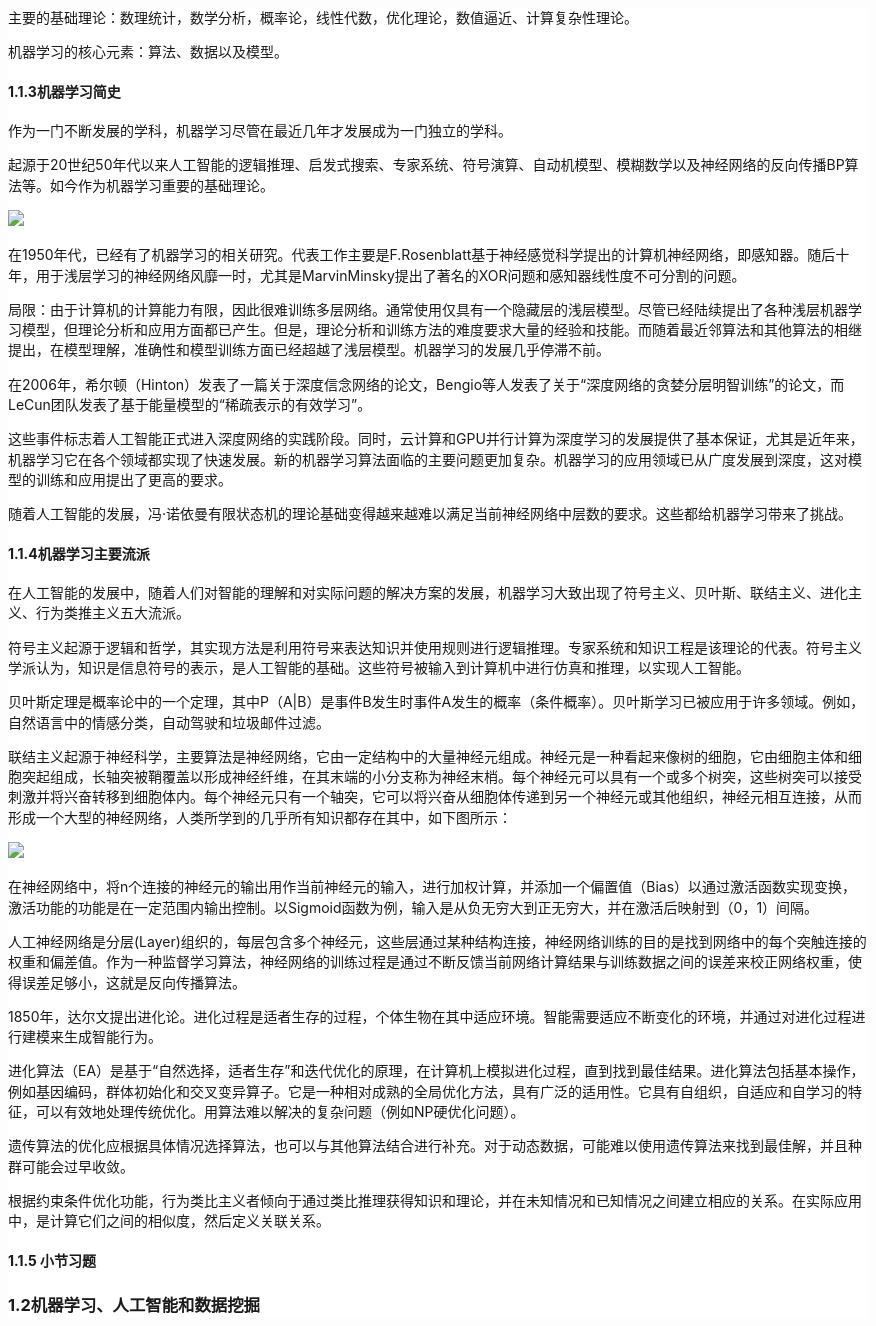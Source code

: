 主要的基础理论：数理统计，数学分析，概率论，线性代数，优化理论，数值逼近、计算复杂性理论。

机器学习的核心元素：算法、数据以及模型。

#### 1.1.3机器学习简史

作为一门不断发展的学科，机器学习尽管在最近几年才发展成为一门独立的学科。

起源于20世纪50年代以来人工智能的逻辑推理、启发式搜索、专家系统、符号演算、自动机模型、模糊数学以及神经网络的反向传播BP算法等。如今作为机器学习重要的基础理论。

![](https://i-blog.csdnimg.cn/blog_migrate/089f10f25ccc9ab45e414c62212a414c.png)

在1950年代，已经有了机器学习的相关研究。代表工作主要是F.Rosenblatt基于神经感觉科学提出的计算机神经网络，即感知器。随后十年，用于浅层学习的神经网络风靡一时，尤其是MarvinMinsky提出了著名的XOR问题和感知器线性度不可分割的问题。

局限：由于计算机的计算能力有限，因此很难训练多层网络。通常使用仅具有一个隐藏层的浅层模型。尽管已经陆续提出了各种浅层机器学习模型，但理论分析和应用方面都已产生。但是，理论分析和训练方法的难度要求大量的经验和技能。而随着最近邻算法和其他算法的相继提出，在模型理解，准确性和模型训练方面已经超越了浅层模型。机器学习的发展几乎停滞不前。

在2006年，希尔顿（Hinton）发表了一篇关于深度信念网络的论文，Bengio等人发表了关于“深度网络的贪婪分层明智训练”的论文，而LeCun团队发表了基于能量模型的“稀疏表示的有效学习”。

这些事件标志着人工智能正式进入深度网络的实践阶段。同时，云计算和GPU并行计算为深度学习的发展提供了基本保证，尤其是近年来，机器学习它在各个领域都实现了快速发展。新的机器学习算法面临的主要问题更加复杂。机器学习的应用领域已从广度发展到深度，这对模型的训练和应用提出了更高的要求。

随着人工智能的发展，冯·诺依曼有限状态机的理论基础变得越来越难以满足当前神经网络中层数的要求。这些都给机器学习带来了挑战。

#### 1.1.4机器学习主要流派

在人工智能的发展中，随着人们对智能的理解和对实际问题的解决方案的发展，机器学习大致出现了符号主义、贝叶斯、联结主义、进化主义、行为类推主义五大流派。

符号主义起源于逻辑和哲学，其实现方法是利用符号来表达知识并使用规则进行逻辑推理。专家系统和知识工程是该理论的代表。符号主义学派认为，知识是信息符号的表示，是人工智能的基础。这些符号被输入到计算机中进行仿真和推理，以实现人工智能。

贝叶斯定理是概率论中的一个定理，其中P（A|B）是事件B发生时事件A发生的概率（条件概率）。贝叶斯学习已被应用于许多领域。例如，自然语言中的情感分类，自动驾驶和垃圾邮件过滤。

联结主义起源于神经科学，主要算法是神经网络，它由一定结构中的大量神经元组成。神经元是一种看起来像树的细胞，它由细胞主体和细胞突起组成，长轴突被鞘覆盖以形成神经纤维，在其末端的小分支称为神经末梢。每个神经元可以具有一个或多个树突，这些树突可以接受刺激并将兴奋转移到细胞体内。每个神经元只有一个轴突，它可以将兴奋从细胞体传递到另一个神经元或其他组织，神经元相互连接，从而形成一个大型的神经网络，人类所学到的几乎所有知识都存在其中，如下图所示：

![](https://i-blog.csdnimg.cn/blog_migrate/a953740ccc46d919e9a89f936c41ae31.png)

在神经网络中，将n个连接的神经元的输出用作当前神经元的输入，进行加权计算，并添加一个偏置值（Bias）以通过激活函数实现变换，激活功能的功能是在一定范围内输出控制。以Sigmoid函数为例，输入是从负无穷大到正无穷大，并在激活后映射到（0，1）间隔。

人工神经网络是分层(Layer)组织的，每层包含多个神经元，这些层通过某种结构连接，神经网络训练的目的是找到网络中的每个突触连接的权重和偏差值。作为一种监督学习算法，神经网络的训练过程是通过不断反馈当前网络计算结果与训练数据之间的误差来校正网络权重，使得误差足够小，这就是反向传播算法。

1850年，达尔文提出进化论。进化过程是适者生存的过程，个体生物在其中适应环境。智能需要适应不断变化的环境，并通过对进化过程进行建模来生成智能行为。

进化算法（EA）是基于“自然选择，适者生存”和迭代优化的原理，在计算机上模拟进化过程，直到找到最佳结果。进化算法包括基本操作，例如基因编码，群体初始化和交叉变异算子。它是一种相对成熟的全局优化方法，具有广泛的适用性。它具有自组织，自适应和自学习的特征，可以有效地处理传统优化。用算法难以解决的复杂问题（例如NP硬优化问题）。

遗传算法的优化应根据具体情况选择算法，也可以与其他算法结合进行补充。对于动态数据，可能难以使用遗传算法来找到最佳解，并且种群可能会过早收敛。

根据约束条件优化功能，行为类比主义者倾向于通过类比推理获得知识和理论，并在未知情况和已知情况之间建立相应的关系。在实际应用中，是计算它们之间的相似度，然后定义关联关系。


#### 1.1.5 小节习题 

### 1.2机器学习、人工智能和数据挖掘
